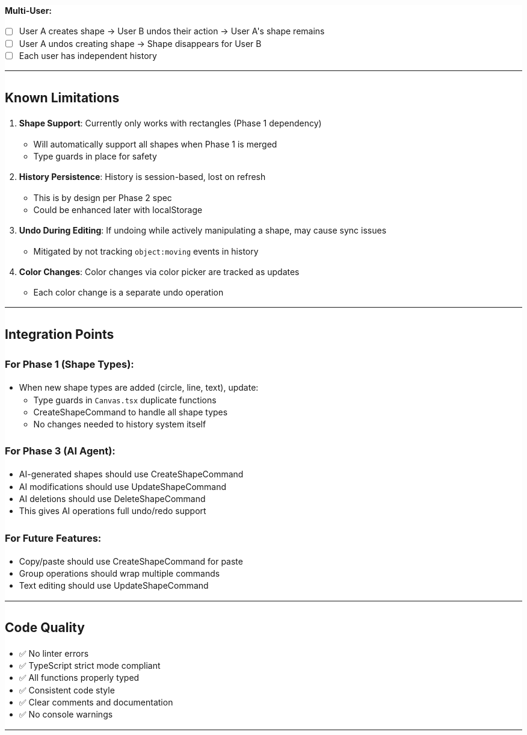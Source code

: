 **Multi-User:**
- [ ] User A creates shape → User B undos their action → User A's shape remains
- [ ] User A undos creating shape → Shape disappears for User B
- [ ] Each user has independent history

---

## Known Limitations

1. **Shape Support**: Currently only works with rectangles (Phase 1 dependency)
   - Will automatically support all shapes when Phase 1 is merged
   - Type guards in place for safety

2. **History Persistence**: History is session-based, lost on refresh
   - This is by design per Phase 2 spec
   - Could be enhanced later with localStorage

3. **Undo During Editing**: If undoing while actively manipulating a shape, may cause sync issues
   - Mitigated by not tracking `object:moving` events in history

4. **Color Changes**: Color changes via color picker are tracked as updates
   - Each color change is a separate undo operation

---

## Integration Points

### For Phase 1 (Shape Types):
- When new shape types are added (circle, line, text), update:
  - Type guards in `Canvas.tsx` duplicate functions
  - CreateShapeCommand to handle all shape types
  - No changes needed to history system itself

### For Phase 3 (AI Agent):
- AI-generated shapes should use CreateShapeCommand
- AI modifications should use UpdateShapeCommand
- AI deletions should use DeleteShapeCommand
- This gives AI operations full undo/redo support

### For Future Features:
- Copy/paste should use CreateShapeCommand for paste
- Group operations should wrap multiple commands
- Text editing should use UpdateShapeCommand

---

## Code Quality

- ✅ No linter errors
- ✅ TypeScript strict mode compliant
- ✅ All functions properly typed
- ✅ Consistent code style
- ✅ Clear comments and documentation
- ✅ No console warnings

---